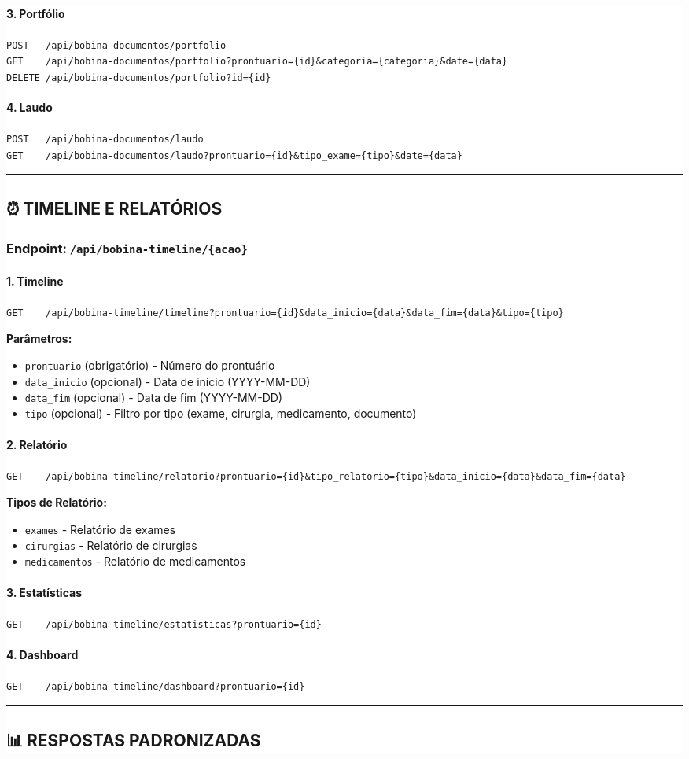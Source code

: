 #### **3. Portfólio**
```http
POST   /api/bobina-documentos/portfolio
GET    /api/bobina-documentos/portfolio?prontuario={id}&categoria={categoria}&date={data}
DELETE /api/bobina-documentos/portfolio?id={id}
```

#### **4. Laudo**
```http
POST   /api/bobina-documentos/laudo
GET    /api/bobina-documentos/laudo?prontuario={id}&tipo_exame={tipo}&date={data}
```

---

## ⏰ **TIMELINE E RELATÓRIOS**

### **Endpoint:** `/api/bobina-timeline/{acao}`

#### **1. Timeline**
```http
GET    /api/bobina-timeline/timeline?prontuario={id}&data_inicio={data}&data_fim={data}&tipo={tipo}
```

**Parâmetros:**
- `prontuario` (obrigatório) - Número do prontuário
- `data_inicio` (opcional) - Data de início (YYYY-MM-DD)
- `data_fim` (opcional) - Data de fim (YYYY-MM-DD)
- `tipo` (opcional) - Filtro por tipo (exame, cirurgia, medicamento, documento)

#### **2. Relatório**
```http
GET    /api/bobina-timeline/relatorio?prontuario={id}&tipo_relatorio={tipo}&data_inicio={data}&data_fim={data}
```

**Tipos de Relatório:**
- `exames` - Relatório de exames
- `cirurgias` - Relatório de cirurgias
- `medicamentos` - Relatório de medicamentos

#### **3. Estatísticas**
```http
GET    /api/bobina-timeline/estatisticas?prontuario={id}
```

#### **4. Dashboard**
```http
GET    /api/bobina-timeline/dashboard?prontuario={id}
```

---

## 📊 **RESPOSTAS PADRONIZADAS**
